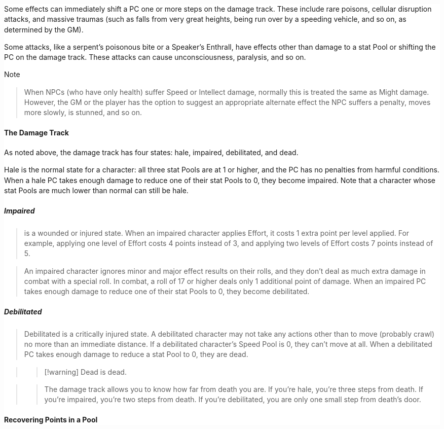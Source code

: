 Some effects can immediately shift a PC one or more steps on the damage track. These include rare poisons, cellular disruption attacks, and massive traumas (such as falls from very great heights, being run over by a speeding vehicle, and so on, as determined by the GM).
  

  
Some attacks, like a serpent’s poisonous bite or a Speaker’s Enthrall, have effects other than damage to a stat Pool or shifting the PC on the damage track. These attacks can cause unconsciousness, paralysis, and so on.
  
>[!note] 
  
>When NPCs (who have only health) suffer Speed or Intellect damage, normally this is treated the same as Might damage. However, the GM or the player has the option to suggest an appropriate alternate effect the NPC suffers a penalty, moves more slowly, is stunned, and so on.
  

  
#### The Damage Track
  
As noted above, the damage track has four states: hale, impaired, debilitated, and dead.
  
Hale is the normal state for a character: all three stat Pools are at 1 or higher, and the PC has no penalties from harmful conditions. When a hale PC takes enough damage to reduce one of their stat Pools to 0, they become impaired. Note that a character whose stat Pools are much lower than normal can still be hale.
  
##### Impaired
  
>is a wounded or injured state. When an impaired character applies Effort, it costs 1 extra point per level applied. For example, applying one level of Effort costs 4 points instead of 3, and applying two levels of Effort costs 7 points instead of 5.  
  
>
  
>An impaired character ignores minor and major effect results on their rolls, and they don’t deal as much extra damage in combat with a special roll. In combat, a roll of 17 or higher deals only 1 additional point of damage. When an impaired PC takes enough damage to reduce one of their stat Pools to 0, they become debilitated.
  

  
##### Debilitated  
  
 >Debilitated is a critically injured state. A debilitated character may not take any actions other than to move (probably crawl) no more than an immediate distance. If a debilitated character’s Speed Pool is 0, they can’t move at all. When a debilitated PC takes enough damage to reduce a stat Pool to 0, they are dead.
  

  
>>[!warning] Dead is dead.
  
>>The damage track allows you to know how far from death you are. If you’re hale, you’re three steps from death. If you’re impaired, you’re two steps from death. If you’re debilitated, you are only one small step from death’s door.
  

  
####  Recovering Points in a Pool  
  